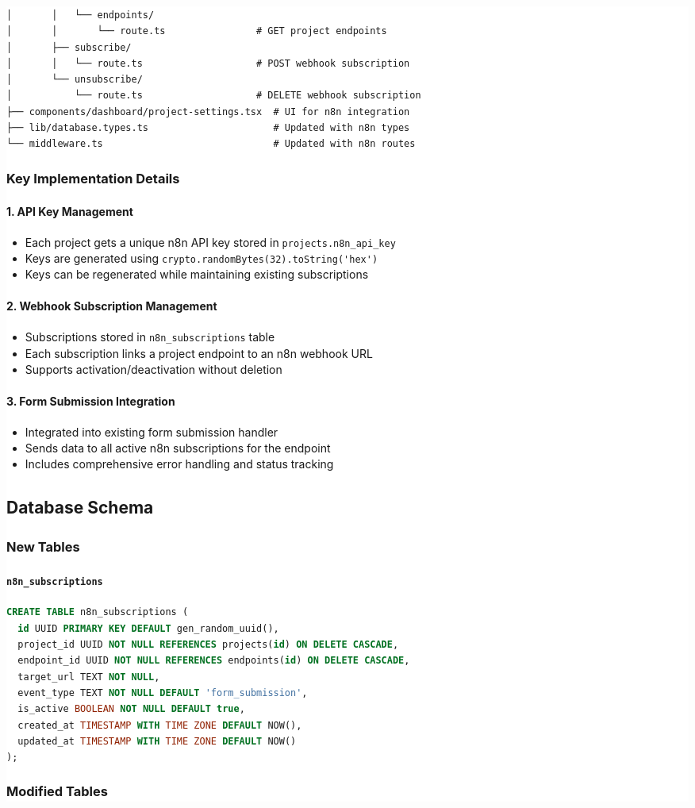 ```
│       │   └── endpoints/
│       │       └── route.ts                # GET project endpoints
│       ├── subscribe/
│       │   └── route.ts                    # POST webhook subscription
│       └── unsubscribe/
│           └── route.ts                    # DELETE webhook subscription
├── components/dashboard/project-settings.tsx  # UI for n8n integration
├── lib/database.types.ts                      # Updated with n8n types
└── middleware.ts                              # Updated with n8n routes
```

### Key Implementation Details

#### 1. API Key Management

- Each project gets a unique n8n API key stored in `projects.n8n_api_key`
- Keys are generated using `crypto.randomBytes(32).toString('hex')`
- Keys can be regenerated while maintaining existing subscriptions

#### 2. Webhook Subscription Management

- Subscriptions stored in `n8n_subscriptions` table
- Each subscription links a project endpoint to an n8n webhook URL
- Supports activation/deactivation without deletion

#### 3. Form Submission Integration

- Integrated into existing form submission handler
- Sends data to all active n8n subscriptions for the endpoint
- Includes comprehensive error handling and status tracking

## Database Schema

### New Tables

#### `n8n_subscriptions`

```sql
CREATE TABLE n8n_subscriptions (
  id UUID PRIMARY KEY DEFAULT gen_random_uuid(),
  project_id UUID NOT NULL REFERENCES projects(id) ON DELETE CASCADE,
  endpoint_id UUID NOT NULL REFERENCES endpoints(id) ON DELETE CASCADE,
  target_url TEXT NOT NULL,
  event_type TEXT NOT NULL DEFAULT 'form_submission',
  is_active BOOLEAN NOT NULL DEFAULT true,
  created_at TIMESTAMP WITH TIME ZONE DEFAULT NOW(),
  updated_at TIMESTAMP WITH TIME ZONE DEFAULT NOW()
);
```

### Modified Tables
